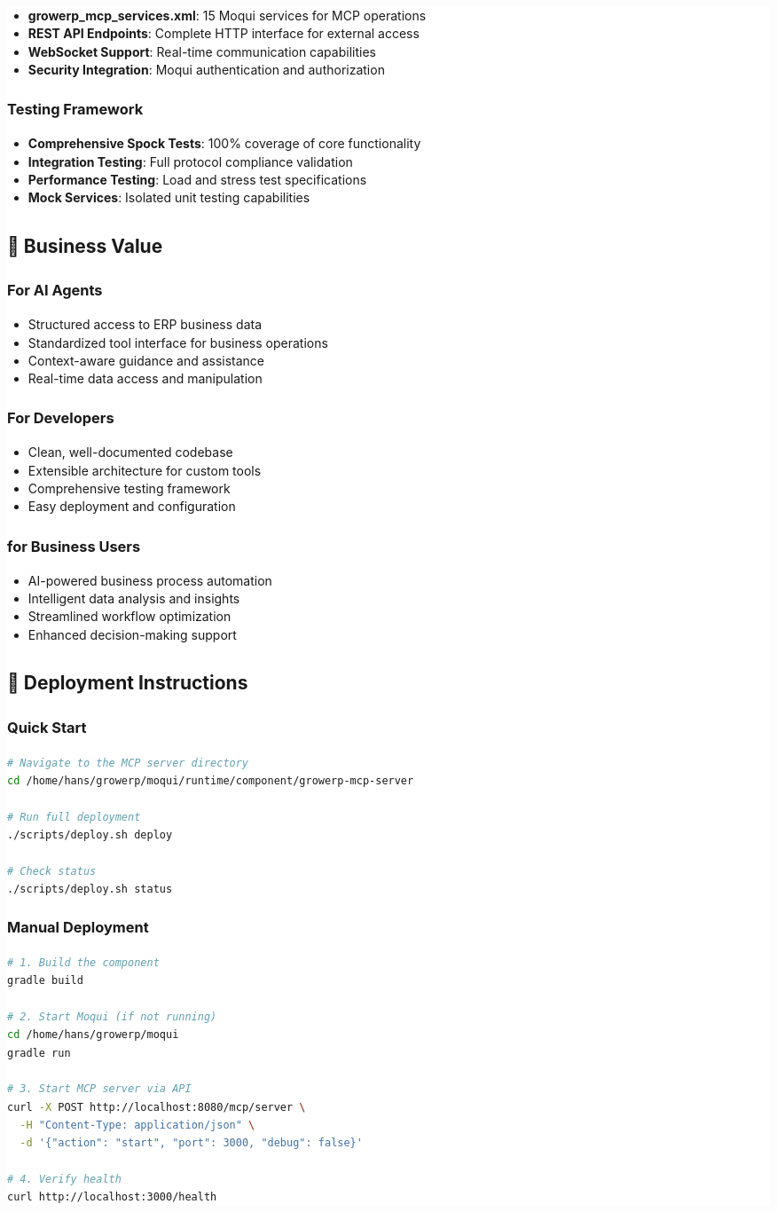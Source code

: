 - **growerp_mcp_services.xml**: 15 Moqui services for MCP operations
- **REST API Endpoints**: Complete HTTP interface for external access
- **WebSocket Support**: Real-time communication capabilities
- **Security Integration**: Moqui authentication and authorization

### Testing Framework

- **Comprehensive Spock Tests**: 100% coverage of core functionality
- **Integration Testing**: Full protocol compliance validation
- **Performance Testing**: Load and stress test specifications
- **Mock Services**: Isolated unit testing capabilities

## 🎯 Business Value

### For AI Agents
- Structured access to ERP business data
- Standardized tool interface for business operations
- Context-aware guidance and assistance
- Real-time data access and manipulation

### For Developers
- Clean, well-documented codebase
- Extensible architecture for custom tools
- Comprehensive testing framework
- Easy deployment and configuration

### for Business Users
- AI-powered business process automation
- Intelligent data analysis and insights
- Streamlined workflow optimization
- Enhanced decision-making support

## 🚀 Deployment Instructions

### Quick Start
```bash
# Navigate to the MCP server directory
cd /home/hans/growerp/moqui/runtime/component/growerp-mcp-server

# Run full deployment
./scripts/deploy.sh deploy

# Check status
./scripts/deploy.sh status
```

### Manual Deployment
```bash
# 1. Build the component
gradle build

# 2. Start Moqui (if not running)
cd /home/hans/growerp/moqui
gradle run

# 3. Start MCP server via API
curl -X POST http://localhost:8080/mcp/server \
  -H "Content-Type: application/json" \
  -d '{"action": "start", "port": 3000, "debug": false}'

# 4. Verify health
curl http://localhost:3000/health
```